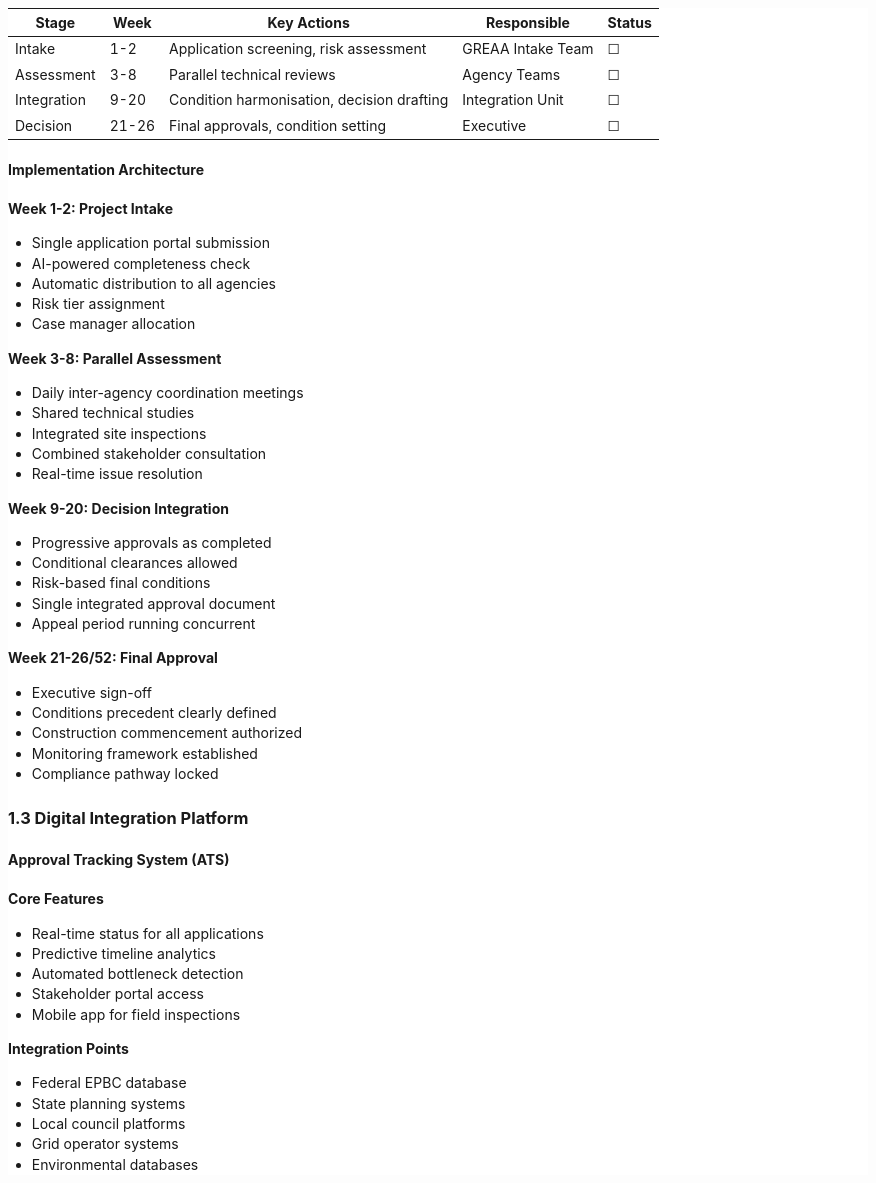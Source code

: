 | Stage | Week | Key Actions | Responsible | Status |
|-------|------|-------------|-------------|--------|
| Intake | 1-2 | Application screening, risk assessment | GREAA Intake Team | ☐ |
| Assessment | 3-8 | Parallel technical reviews | Agency Teams | ☐ |
| Integration | 9-20 | Condition harmonisation, decision drafting | Integration Unit | ☐ |
| Decision | 21-26 | Final approvals, condition setting | Executive | ☐ |

#### Implementation Architecture
**Week 1-2: Project Intake**
- Single application portal submission
- AI-powered completeness check
- Automatic distribution to all agencies
- Risk tier assignment
- Case manager allocation

**Week 3-8: Parallel Assessment**
- Daily inter-agency coordination meetings
- Shared technical studies
- Integrated site inspections
- Combined stakeholder consultation
- Real-time issue resolution

**Week 9-20: Decision Integration**
- Progressive approvals as completed
- Conditional clearances allowed
- Risk-based final conditions
- Single integrated approval document
- Appeal period running concurrent

**Week 21-26/52: Final Approval**
- Executive sign-off
- Conditions precedent clearly defined
- Construction commencement authorized
- Monitoring framework established
- Compliance pathway locked

### 1.3 Digital Integration Platform

#### Approval Tracking System (ATS)
**Core Features**
- Real-time status for all applications
- Predictive timeline analytics
- Automated bottleneck detection
- Stakeholder portal access
- Mobile app for field inspections

**Integration Points**
- Federal EPBC database
- State planning systems
- Local council platforms
- Grid operator systems
- Environmental databases
